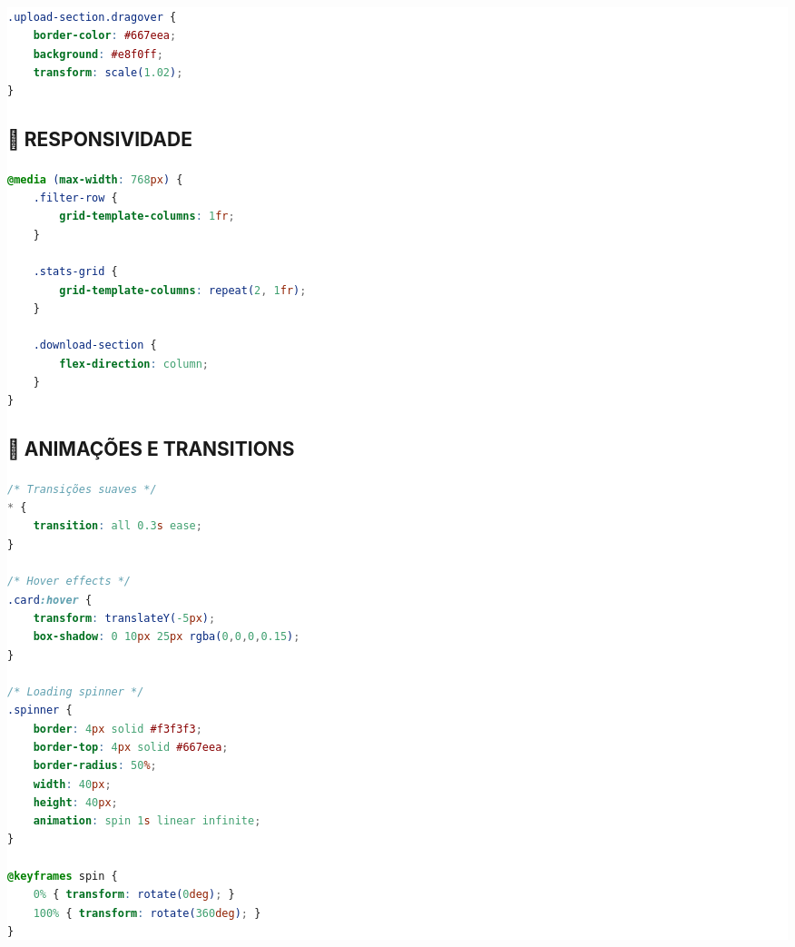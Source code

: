 ```css
.upload-section.dragover {
    border-color: #667eea;
    background: #e8f0ff;
    transform: scale(1.02);
}
```

## 📱 **RESPONSIVIDADE**
```css
@media (max-width: 768px) {
    .filter-row {
        grid-template-columns: 1fr;
    }
    
    .stats-grid {
        grid-template-columns: repeat(2, 1fr);
    }
    
    .download-section {
        flex-direction: column;
    }
}
```

## 🎪 **ANIMAÇÕES E TRANSITIONS**
```css
/* Transições suaves */
* {
    transition: all 0.3s ease;
}

/* Hover effects */
.card:hover {
    transform: translateY(-5px);
    box-shadow: 0 10px 25px rgba(0,0,0,0.15);
}

/* Loading spinner */
.spinner {
    border: 4px solid #f3f3f3;
    border-top: 4px solid #667eea;
    border-radius: 50%;
    width: 40px;
    height: 40px;
    animation: spin 1s linear infinite;
}

@keyframes spin {
    0% { transform: rotate(0deg); }
    100% { transform: rotate(360deg); }
}
```
